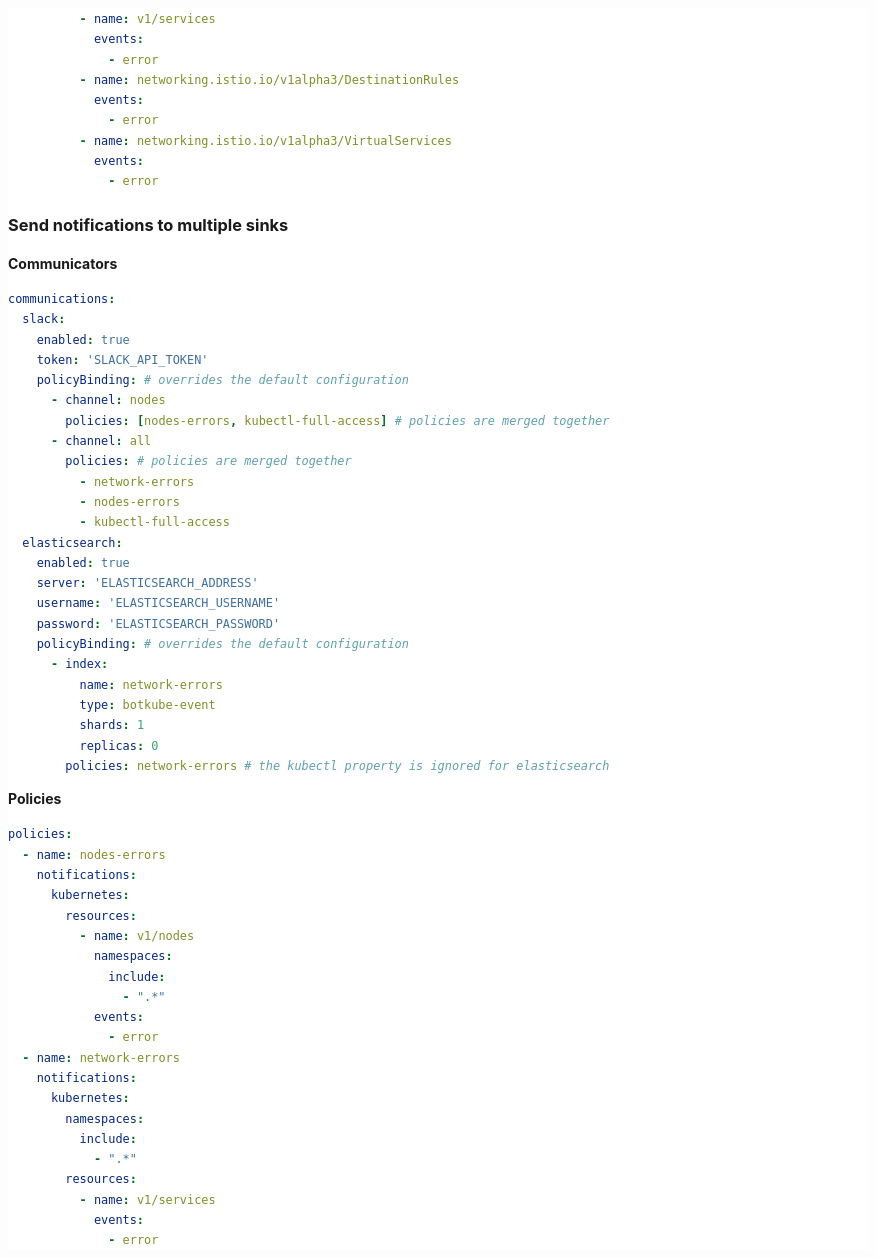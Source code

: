 ```yaml
          - name: v1/services
            events:
              - error
          - name: networking.istio.io/v1alpha3/DestinationRules
            events:
              - error
          - name: networking.istio.io/v1alpha3/VirtualServices
            events:
              - error
```

### Send notifications to multiple sinks

**Communicators**
```yaml
communications:
  slack:
    enabled: true
    token: 'SLACK_API_TOKEN'
    policyBinding: # overrides the default configuration
      - channel: nodes
        policies: [nodes-errors, kubectl-full-access] # policies are merged together
      - channel: all
        policies: # policies are merged together
          - network-errors
          - nodes-errors
          - kubectl-full-access
  elasticsearch:
    enabled: true
    server: 'ELASTICSEARCH_ADDRESS'
    username: 'ELASTICSEARCH_USERNAME'
    password: 'ELASTICSEARCH_PASSWORD'
    policyBinding: # overrides the default configuration
      - index:
          name: network-errors
          type: botkube-event
          shards: 1
          replicas: 0
        policies: network-errors # the kubectl property is ignored for elasticsearch
```

**Policies**
```yaml
policies:
  - name: nodes-errors
    notifications:
      kubernetes:
        resources:
          - name: v1/nodes
            namespaces:
              include:
                - ".*"
            events:
              - error
  - name: network-errors
    notifications:
      kubernetes:
        namespaces:
          include:
            - ".*"
        resources:
          - name: v1/services
            events:
              - error
```